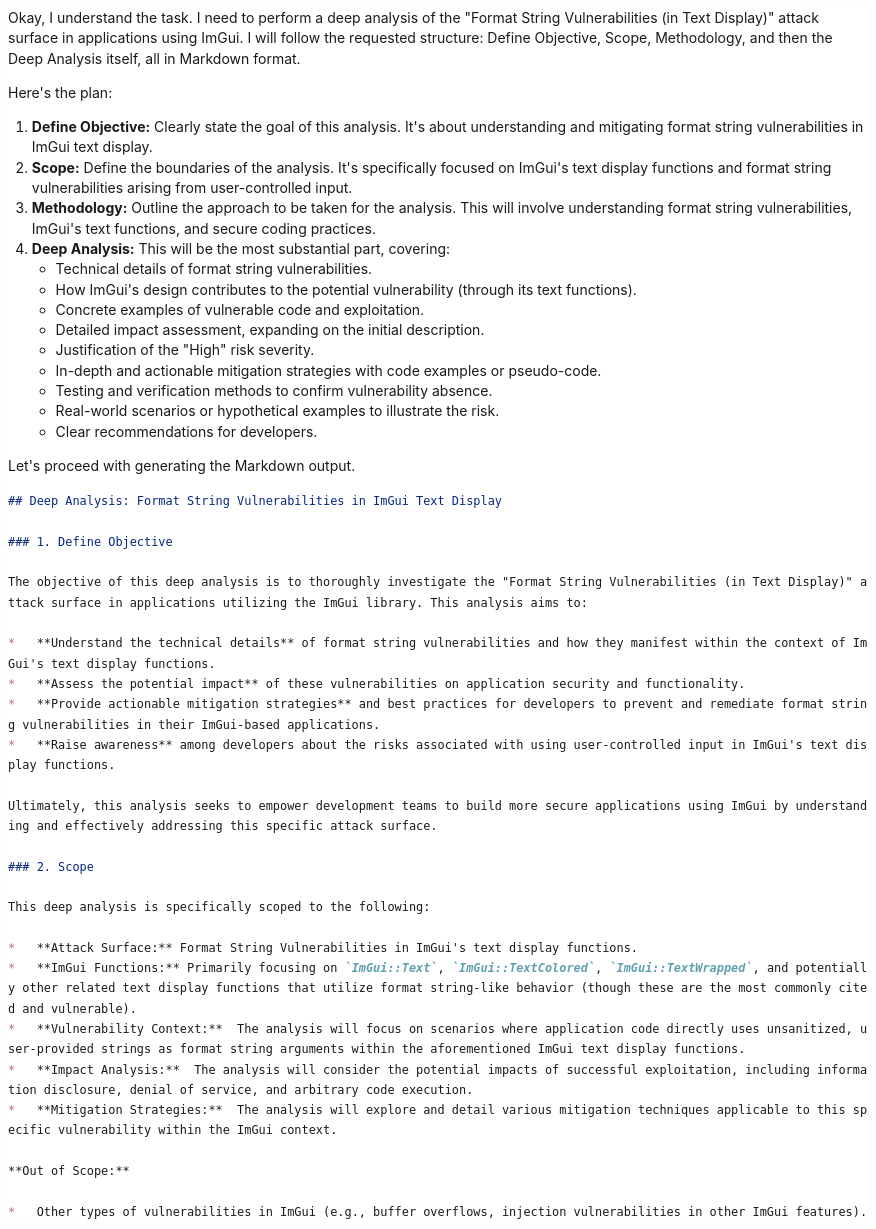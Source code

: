 Okay, I understand the task. I need to perform a deep analysis of the "Format String Vulnerabilities (in Text Display)" attack surface in applications using ImGui. I will follow the requested structure: Define Objective, Scope, Methodology, and then the Deep Analysis itself, all in Markdown format.

Here's the plan:

1.  **Define Objective:** Clearly state the goal of this analysis. It's about understanding and mitigating format string vulnerabilities in ImGui text display.
2.  **Scope:** Define the boundaries of the analysis. It's specifically focused on ImGui's text display functions and format string vulnerabilities arising from user-controlled input.
3.  **Methodology:** Outline the approach to be taken for the analysis. This will involve understanding format string vulnerabilities, ImGui's text functions, and secure coding practices.
4.  **Deep Analysis:** This will be the most substantial part, covering:
    *   Technical details of format string vulnerabilities.
    *   How ImGui's design contributes to the potential vulnerability (through its text functions).
    *   Concrete examples of vulnerable code and exploitation.
    *   Detailed impact assessment, expanding on the initial description.
    *   Justification of the "High" risk severity.
    *   In-depth and actionable mitigation strategies with code examples or pseudo-code.
    *   Testing and verification methods to confirm vulnerability absence.
    *   Real-world scenarios or hypothetical examples to illustrate the risk.
    *   Clear recommendations for developers.

Let's proceed with generating the Markdown output.

```markdown
## Deep Analysis: Format String Vulnerabilities in ImGui Text Display

### 1. Define Objective

The objective of this deep analysis is to thoroughly investigate the "Format String Vulnerabilities (in Text Display)" attack surface in applications utilizing the ImGui library. This analysis aims to:

*   **Understand the technical details** of format string vulnerabilities and how they manifest within the context of ImGui's text display functions.
*   **Assess the potential impact** of these vulnerabilities on application security and functionality.
*   **Provide actionable mitigation strategies** and best practices for developers to prevent and remediate format string vulnerabilities in their ImGui-based applications.
*   **Raise awareness** among developers about the risks associated with using user-controlled input in ImGui's text display functions.

Ultimately, this analysis seeks to empower development teams to build more secure applications using ImGui by understanding and effectively addressing this specific attack surface.

### 2. Scope

This deep analysis is specifically scoped to the following:

*   **Attack Surface:** Format String Vulnerabilities in ImGui's text display functions.
*   **ImGui Functions:** Primarily focusing on `ImGui::Text`, `ImGui::TextColored`, `ImGui::TextWrapped`, and potentially other related text display functions that utilize format string-like behavior (though these are the most commonly cited and vulnerable).
*   **Vulnerability Context:**  The analysis will focus on scenarios where application code directly uses unsanitized, user-provided strings as format string arguments within the aforementioned ImGui text display functions.
*   **Impact Analysis:**  The analysis will consider the potential impacts of successful exploitation, including information disclosure, denial of service, and arbitrary code execution.
*   **Mitigation Strategies:**  The analysis will explore and detail various mitigation techniques applicable to this specific vulnerability within the ImGui context.

**Out of Scope:**

*   Other types of vulnerabilities in ImGui (e.g., buffer overflows, injection vulnerabilities in other ImGui features).
```
